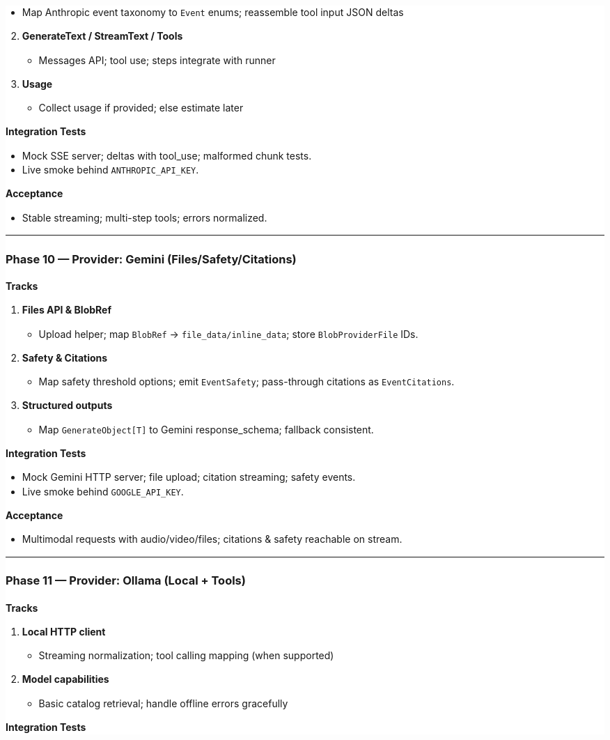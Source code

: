    * Map Anthropic event taxonomy to `Event` enums; reassemble tool input JSON deltas

2. **GenerateText / StreamText / Tools**

   * Messages API; tool use; steps integrate with runner

3. **Usage**

   * Collect usage if provided; else estimate later

**Integration Tests**

* Mock SSE server; deltas with tool\_use; malformed chunk tests.
* Live smoke behind `ANTHROPIC_API_KEY`.

**Acceptance**

* Stable streaming; multi-step tools; errors normalized.

---

### **Phase 10 — Provider: Gemini (Files/Safety/Citations)**

**Tracks**

1. **Files API & BlobRef**

   * Upload helper; map `BlobRef` → `file_data/inline_data`; store `BlobProviderFile` IDs.

2. **Safety & Citations**

   * Map safety threshold options; emit `EventSafety`; pass-through citations as `EventCitations`.

3. **Structured outputs**

   * Map `GenerateObject[T]` to Gemini response\_schema; fallback consistent.

**Integration Tests**

* Mock Gemini HTTP server; file upload; citation streaming; safety events.
* Live smoke behind `GOOGLE_API_KEY`.

**Acceptance**

* Multimodal requests with audio/video/files; citations & safety reachable on stream.

---

### **Phase 11 — Provider: Ollama (Local + Tools)**

**Tracks**

1. **Local HTTP client**

   * Streaming normalization; tool calling mapping (when supported)

2. **Model capabilities**

   * Basic catalog retrieval; handle offline errors gracefully

**Integration Tests**
